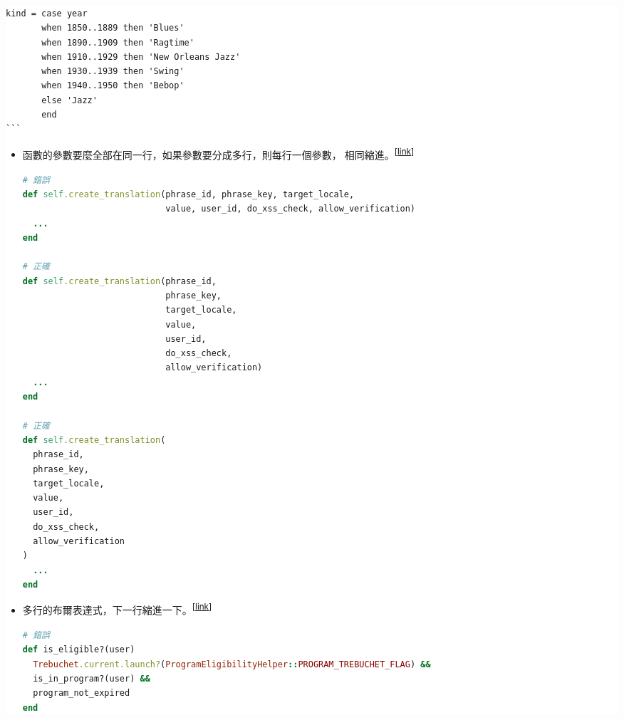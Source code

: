     kind = case year
           when 1850..1889 then 'Blues'
           when 1890..1909 then 'Ragtime'
           when 1910..1929 then 'New Orleans Jazz'
           when 1930..1939 then 'Swing'
           when 1940..1950 then 'Bebop'
           else 'Jazz'
           end
    ```

* <a name="align-function-params"></a>函數的參數要麼全部在同一行，如果參數要分成多行，則每行一個參數， 相同縮進。<sup>[[link](#align-function-params)]</sup>

    ```ruby
    # 錯誤
    def self.create_translation(phrase_id, phrase_key, target_locale,
                                value, user_id, do_xss_check, allow_verification)
      ...
    end

    # 正確
    def self.create_translation(phrase_id,
                                phrase_key,
                                target_locale,
                                value,
                                user_id,
                                do_xss_check,
                                allow_verification)
      ...
    end

    # 正確
    def self.create_translation(
      phrase_id,
      phrase_key,
      target_locale,
      value,
      user_id,
      do_xss_check,
      allow_verification
    )
      ...
    end
    ```

* <a name="indent-multi-line-bool"></a>多行的布爾表達式，下一行縮進一下。<sup>[[link](#indent-multi-line-bool)]</sup>

    ```ruby
    # 錯誤
    def is_eligible?(user)
      Trebuchet.current.launch?(ProgramEligibilityHelper::PROGRAM_TREBUCHET_FLAG) &&
      is_in_program?(user) &&
      program_not_expired
    end
